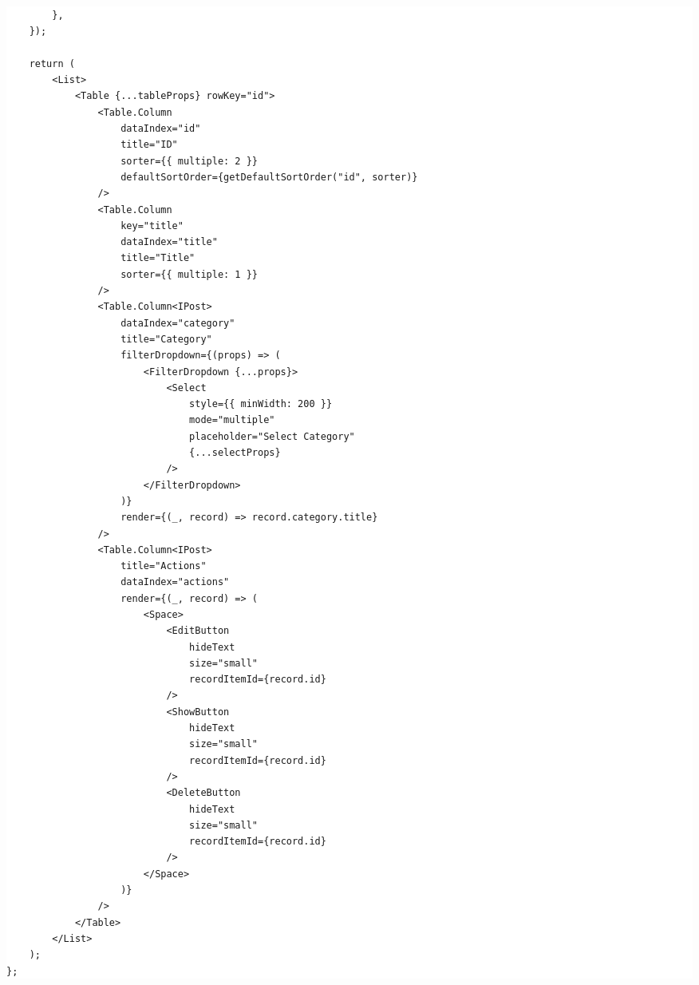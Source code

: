 ```tsx twoslash {8-16, 21-23}
        },
    });

    return (
        <List>
            <Table {...tableProps} rowKey="id">
                <Table.Column
                    dataIndex="id"
                    title="ID"
                    sorter={{ multiple: 2 }}
                    defaultSortOrder={getDefaultSortOrder("id", sorter)}
                />
                <Table.Column
                    key="title"
                    dataIndex="title"
                    title="Title"
                    sorter={{ multiple: 1 }}
                />
                <Table.Column<IPost>
                    dataIndex="category"
                    title="Category"
                    filterDropdown={(props) => (
                        <FilterDropdown {...props}>
                            <Select
                                style={{ minWidth: 200 }}
                                mode="multiple"
                                placeholder="Select Category"
                                {...selectProps}
                            />
                        </FilterDropdown>
                    )}
                    render={(_, record) => record.category.title}
                />
                <Table.Column<IPost>
                    title="Actions"
                    dataIndex="actions"
                    render={(_, record) => (
                        <Space>
                            <EditButton
                                hideText
                                size="small"
                                recordItemId={record.id}
                            />
                            <ShowButton
                                hideText
                                size="small"
                                recordItemId={record.id}
                            />
                            <DeleteButton
                                hideText
                                size="small"
                                recordItemId={record.id}
                            />
                        </Space>
                    )}
                />
            </Table>
        </List>
    );
};
```
